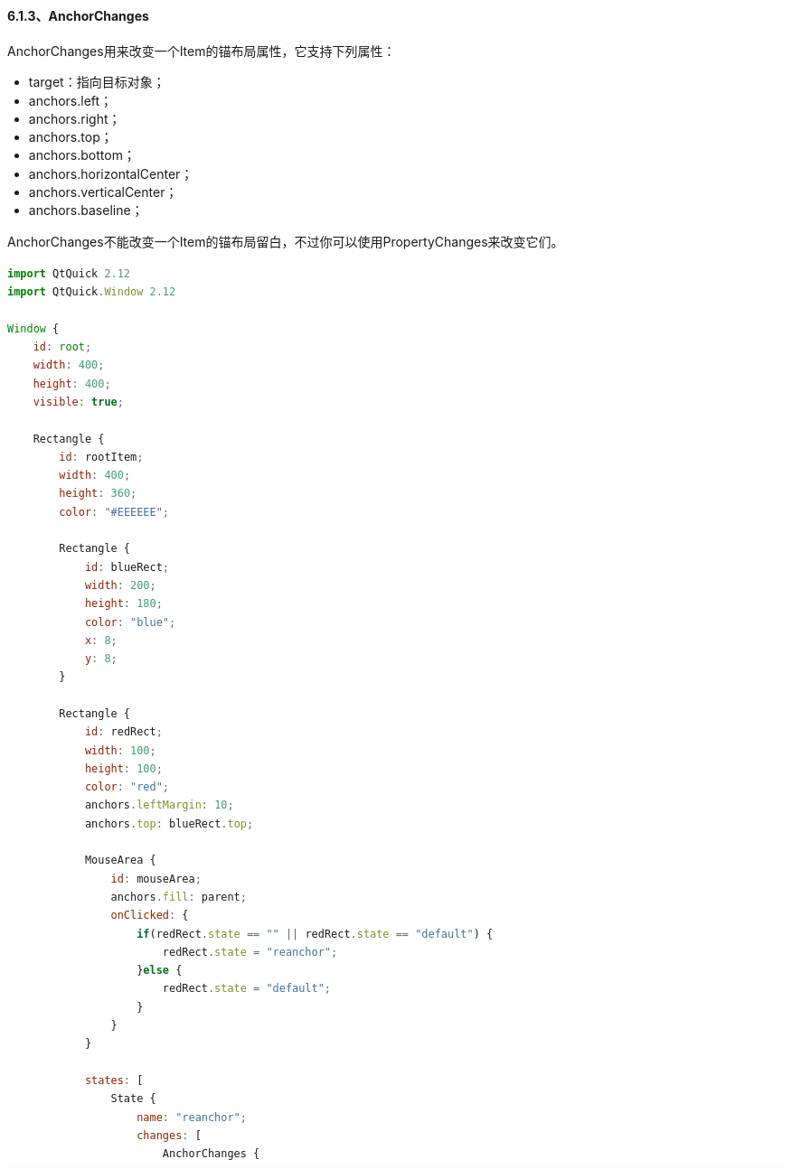 #### 6.1.3、AnchorChanges

AnchorChanges用来改变一个Item的锚布局属性，它支持下列属性：

+ target：指向目标对象；
+ anchors.left；
+ anchors.right；
+ anchors.top；
+ anchors.bottom；
+ anchors.horizontalCenter；
+ anchors.verticalCenter；
+ anchors.baseline；

AnchorChanges不能改变一个Item的锚布局留白，不过你可以使用PropertyChanges来改变它们。

```js
import QtQuick 2.12
import QtQuick.Window 2.12

Window {
    id: root;
    width: 400;
    height: 400;
    visible: true;

    Rectangle {
        id: rootItem;
        width: 400;
        height: 360;
        color: "#EEEEEE";

        Rectangle {
            id: blueRect;
            width: 200;
            height: 180;
            color: "blue";
            x: 8;
            y: 8;
        }

        Rectangle {
            id: redRect;
            width: 100;
            height: 100;
            color: "red";
            anchors.leftMargin: 10;
            anchors.top: blueRect.top;

            MouseArea {
                id: mouseArea;
                anchors.fill: parent;
                onClicked: {
                    if(redRect.state == "" || redRect.state == "default") {
                        redRect.state = "reanchor";
                    }else {
                        redRect.state = "default";
                    }
                }
            }

            states: [
                State {
                    name: "reanchor";
                    changes: [
                        AnchorChanges {
```